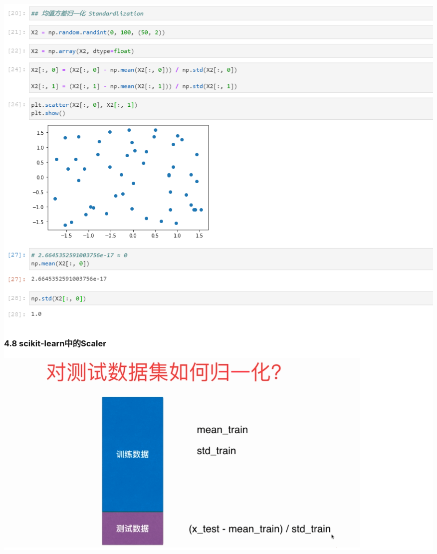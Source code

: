 ![image-20210428071527385](Python3%E5%85%A5%E9%97%A8%E6%9C%BA%E5%99%A8%E5%AD%A6%E4%B9%A0%20%E7%BB%8F%E5%85%B8%E7%AE%97%E6%B3%95%E4%B8%8E%E5%BA%94%E7%94%A8.assets/image-20210428071527385.png)

### 4.8 scikit-learn中的Scaler

![image-20210428071743015](Python3%E5%85%A5%E9%97%A8%E6%9C%BA%E5%99%A8%E5%AD%A6%E4%B9%A0%20%E7%BB%8F%E5%85%B8%E7%AE%97%E6%B3%95%E4%B8%8E%E5%BA%94%E7%94%A8.assets/image-20210428071743015.png)
